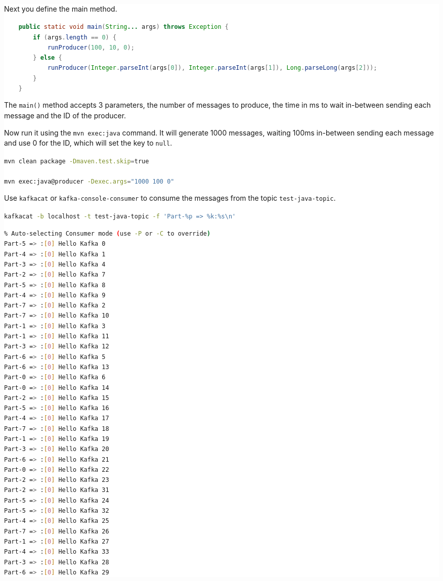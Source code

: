 Next you define the main method.
    
```java
    public static void main(String... args) throws Exception {
        if (args.length == 0) {
            runProducer(100, 10, 0);
        } else {
            runProducer(Integer.parseInt(args[0]), Integer.parseInt(args[1]), Long.parseLong(args[2]));
        }
    }
```

The `main()` method accepts 3 parameters, the number of messages to produce, the time in ms to wait in-between sending each message and the ID of the producer.


Now run it using the `mvn exec:java` command. It will generate 1000 messages, waiting 100ms in-between sending each message and use 0 for the ID, which will set the key to `null`. 

```bash
mvn clean package -Dmaven.test.skip=true

mvn exec:java@producer -Dexec.args="1000 100 0"
```

Use `kafkacat` or `kafka-console-consumer` to consume the messages from the topic `test-java-topic`.

```bash
kafkacat -b localhost -t test-java-topic -f 'Part-%p => %k:%s\n'
```

```bash
% Auto-selecting Consumer mode (use -P or -C to override)
Part-5 => :[0] Hello Kafka 0
Part-4 => :[0] Hello Kafka 1
Part-3 => :[0] Hello Kafka 4
Part-2 => :[0] Hello Kafka 7
Part-5 => :[0] Hello Kafka 8
Part-4 => :[0] Hello Kafka 9
Part-7 => :[0] Hello Kafka 2
Part-7 => :[0] Hello Kafka 10
Part-1 => :[0] Hello Kafka 3
Part-1 => :[0] Hello Kafka 11
Part-3 => :[0] Hello Kafka 12
Part-6 => :[0] Hello Kafka 5
Part-6 => :[0] Hello Kafka 13
Part-0 => :[0] Hello Kafka 6
Part-0 => :[0] Hello Kafka 14
Part-2 => :[0] Hello Kafka 15
Part-5 => :[0] Hello Kafka 16
Part-4 => :[0] Hello Kafka 17
Part-7 => :[0] Hello Kafka 18
Part-1 => :[0] Hello Kafka 19
Part-3 => :[0] Hello Kafka 20
Part-6 => :[0] Hello Kafka 21
Part-0 => :[0] Hello Kafka 22
Part-2 => :[0] Hello Kafka 23
Part-2 => :[0] Hello Kafka 31
Part-5 => :[0] Hello Kafka 24
Part-5 => :[0] Hello Kafka 32
Part-4 => :[0] Hello Kafka 25
Part-7 => :[0] Hello Kafka 26
Part-1 => :[0] Hello Kafka 27
Part-4 => :[0] Hello Kafka 33
Part-3 => :[0] Hello Kafka 28
Part-6 => :[0] Hello Kafka 29
```
